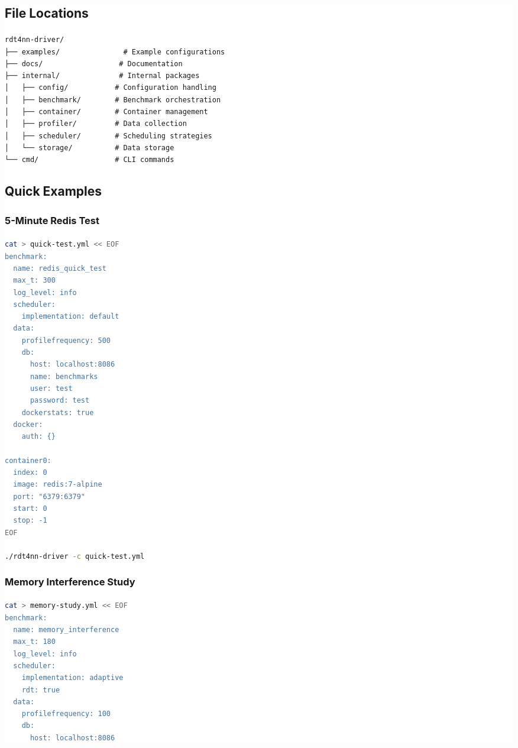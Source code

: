 ## File Locations

```
rdt4nn-driver/
├── examples/               # Example configurations
├── docs/                  # Documentation
├── internal/              # Internal packages
│   ├── config/           # Configuration handling
│   ├── benchmark/        # Benchmark orchestration
│   ├── container/        # Container management  
│   ├── profiler/         # Data collection
│   ├── scheduler/        # Scheduling strategies
│   └── storage/          # Data storage
└── cmd/                  # CLI commands
```

## Quick Examples

### 5-Minute Redis Test
```bash
cat > quick-test.yml << EOF
benchmark:
  name: redis_quick_test
  max_t: 300
  log_level: info
  scheduler:
    implementation: default
  data:
    profilefrequency: 500
    db:
      host: localhost:8086
      name: benchmarks
      user: test
      password: test
    dockerstats: true
  docker:
    auth: {}

container0:
  index: 0
  image: redis:7-alpine
  port: "6379:6379"
  start: 0
  stop: -1
EOF

./rdt4nn-driver -c quick-test.yml
```

### Memory Interference Study
```bash
cat > memory-study.yml << EOF
benchmark:
  name: memory_interference
  max_t: 180
  log_level: info
  scheduler:
    implementation: adaptive
    rdt: true
  data:
    profilefrequency: 100
    db:
      host: localhost:8086
```
